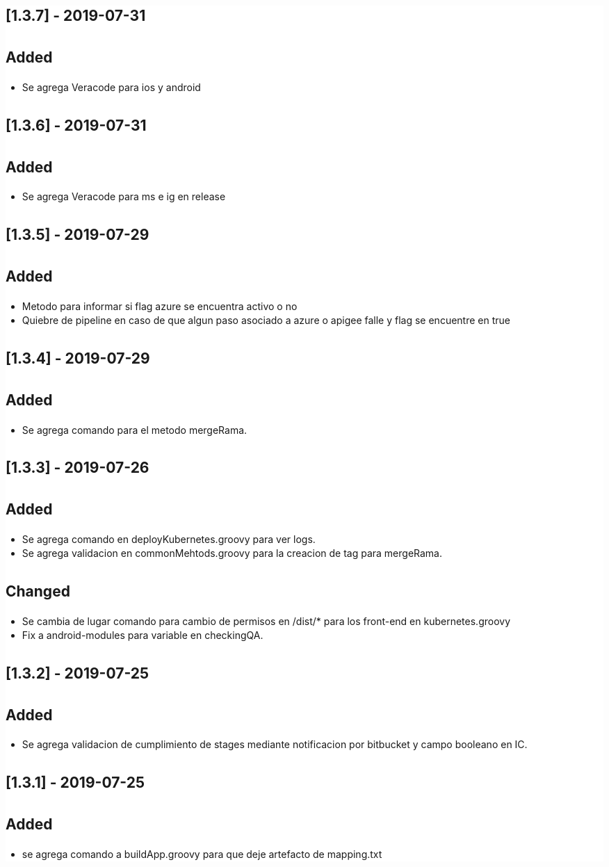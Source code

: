 ## [1.3.7] - 2019-07-31

## Added
- Se agrega Veracode para ios y android

## [1.3.6] - 2019-07-31

## Added
- Se agrega Veracode para ms e ig en release

## [1.3.5] - 2019-07-29

## Added
- Metodo para informar si flag azure se encuentra activo o no
- Quiebre de pipeline en caso de que algun paso asociado a azure o apigee falle y flag se encuentre en true

## [1.3.4] - 2019-07-29

## Added
- Se agrega comando para el metodo mergeRama.

## [1.3.3] - 2019-07-26

## Added
- Se agrega comando en deployKubernetes.groovy para ver logs.
- Se agrega validacion en commonMehtods.groovy para la creacion de tag para mergeRama.

## Changed
- Se cambia de lugar comando para cambio de permisos en /dist/* para los front-end en kubernetes.groovy
- Fix a android-modules para variable en checkingQA.

## [1.3.2] - 2019-07-25

## Added
- Se agrega validacion de cumplimiento de stages mediante notificacion por bitbucket y campo booleano en IC.

## [1.3.1] - 2019-07-25

## Added
- se agrega comando a buildApp.groovy para que deje artefacto de mapping.txt
